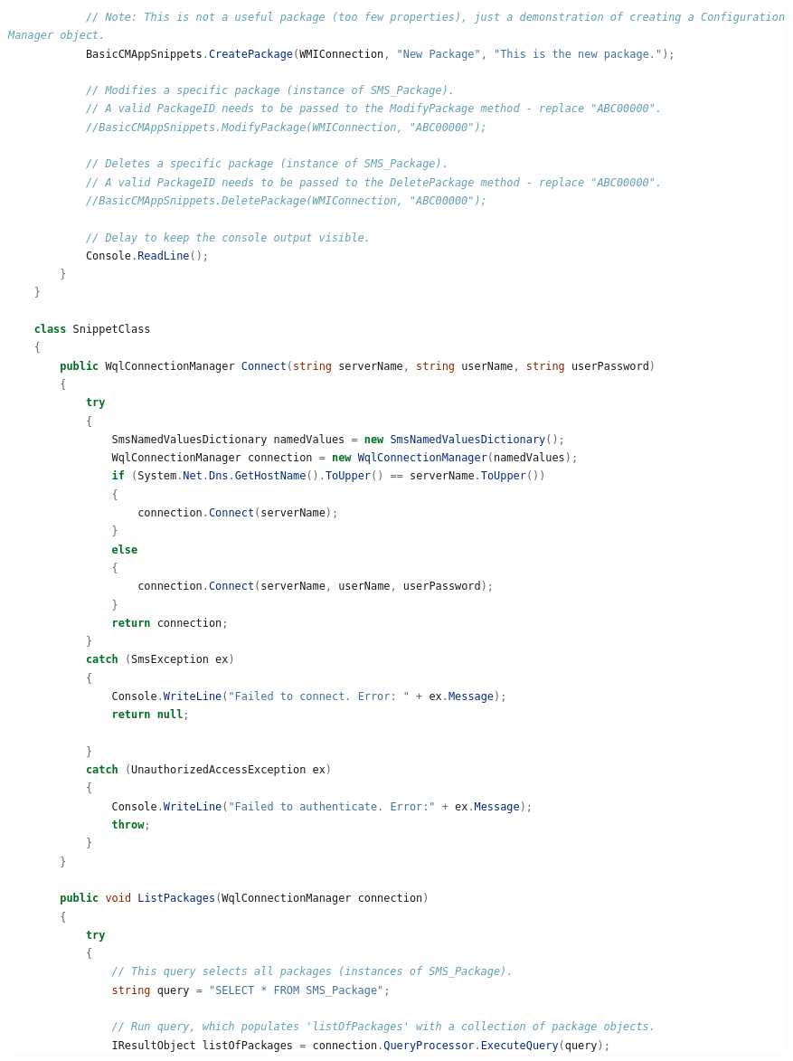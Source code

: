 ```c#  
            // Note: This is not a useful package (too few properties), just a demonstration of creating a Configuration Manager object.  
            BasicCMAppSnippets.CreatePackage(WMIConnection, "New Package", "This is the new package.");  

            // Modifies a specific package (instance of SMS_Package).  
            // A valid PackageID needs to be passed to the ModifyPackage method - replace "ABC00000".  
            //BasicCMAppSnippets.ModifyPackage(WMIConnection, "ABC00000");  

            // Deletes a specific package (instance of SMS_Package).  
            // A valid PackageID needs to be passed to the DeletePackage method - replace "ABC00000".  
            //BasicCMAppSnippets.DeletePackage(WMIConnection, "ABC00000");  

            // Delay to keep the console output visible.  
            Console.ReadLine();  
        }  
    }  

    class SnippetClass  
    {  
        public WqlConnectionManager Connect(string serverName, string userName, string userPassword)  
        {  
            try  
            {  
                SmsNamedValuesDictionary namedValues = new SmsNamedValuesDictionary();  
                WqlConnectionManager connection = new WqlConnectionManager(namedValues);  
                if (System.Net.Dns.GetHostName().ToUpper() == serverName.ToUpper())  
                {  
                    connection.Connect(serverName);  
                }  
                else  
                {  
                    connection.Connect(serverName, userName, userPassword);  
                }  
                return connection;  
            }  
            catch (SmsException ex)  
            {  
                Console.WriteLine("Failed to connect. Error: " + ex.Message);  
                return null;  

            }  
            catch (UnauthorizedAccessException ex)  
            {  
                Console.WriteLine("Failed to authenticate. Error:" + ex.Message);  
                throw;  
            }  
        }  

        public void ListPackages(WqlConnectionManager connection)  
        {  
            try  
            {  
                // This query selects all packages (instances of SMS_Package).  
                string query = "SELECT * FROM SMS_Package";  

                // Run query, which populates 'listOfPackages' with a collection of package objects.   
                IResultObject listOfPackages = connection.QueryProcessor.ExecuteQuery(query);  

```